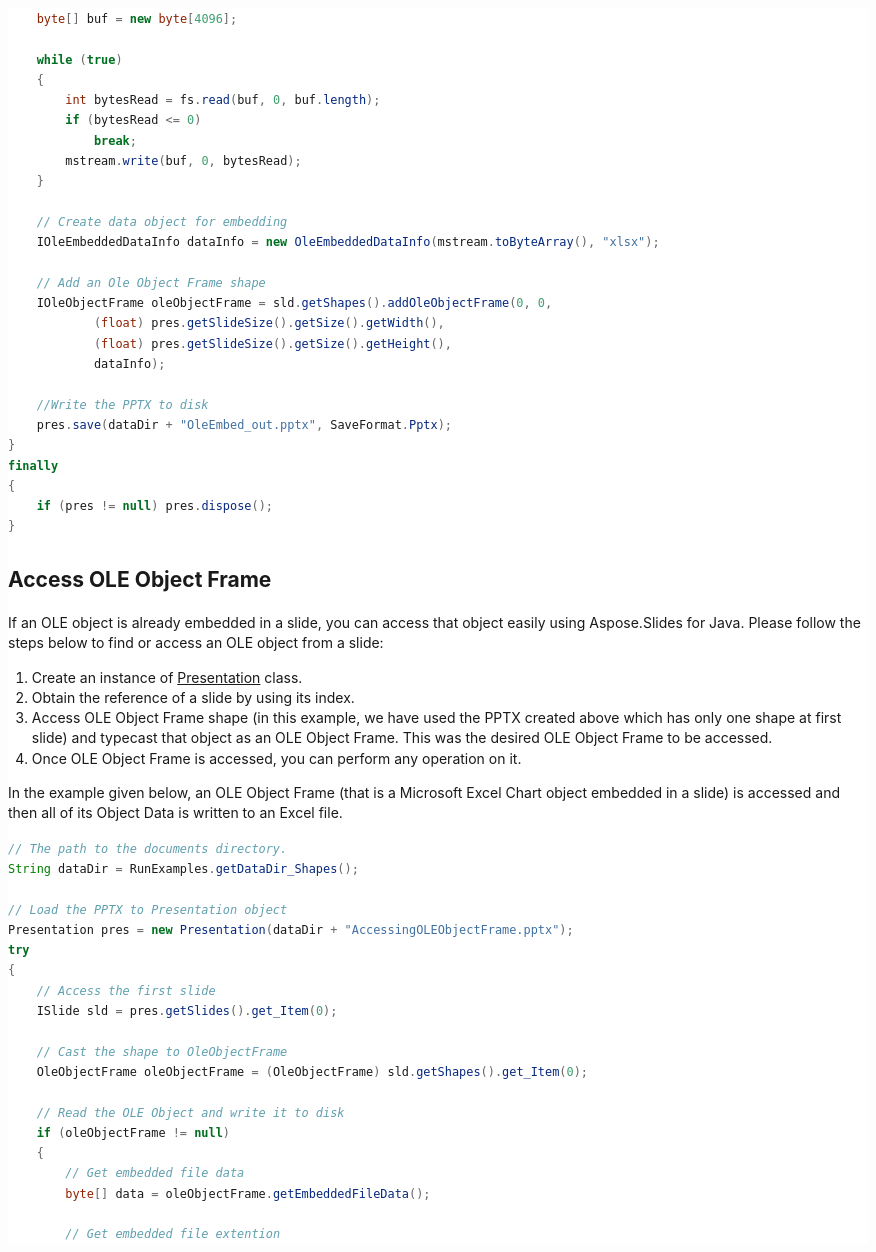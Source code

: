 ``` java 
	byte[] buf = new byte[4096];

	while (true)
	{
		int bytesRead = fs.read(buf, 0, buf.length);
		if (bytesRead <= 0)
			break;
		mstream.write(buf, 0, bytesRead);
	}

	// Create data object for embedding
	IOleEmbeddedDataInfo dataInfo = new OleEmbeddedDataInfo(mstream.toByteArray(), "xlsx");

	// Add an Ole Object Frame shape
	IOleObjectFrame oleObjectFrame = sld.getShapes().addOleObjectFrame(0, 0,
			(float) pres.getSlideSize().getSize().getWidth(),
			(float) pres.getSlideSize().getSize().getHeight(), 
			dataInfo);

	//Write the PPTX to disk
	pres.save(dataDir + "OleEmbed_out.pptx", SaveFormat.Pptx);
} 
finally 
{
	if (pres != null) pres.dispose();
}
```
## **Access OLE Object Frame**
If an OLE object is already embedded in a slide, you can access that object easily using Aspose.Slides for Java. Please follow the steps below to find or access an OLE object from a slide:

1. Create an instance of [Presentation](https://apireference.aspose.com/slides/java/com.aspose.slides/Presentation) class.
1. Obtain the reference of a slide by using its index.
1. Access OLE Object Frame shape (in this example, we have used the PPTX created above which has only one shape at first slide) and typecast that object as an OLE Object Frame. This was the desired OLE Object Frame to be accessed.
1. Once OLE Object Frame is accessed, you can perform any operation on it.

In the example given below, an OLE Object Frame (that is a Microsoft Excel Chart object embedded in a slide) is accessed and then all of its Object Data is written to an Excel file.

``` java 
// The path to the documents directory.
String dataDir = RunExamples.getDataDir_Shapes();

// Load the PPTX to Presentation object
Presentation pres = new Presentation(dataDir + "AccessingOLEObjectFrame.pptx");
try
{
    // Access the first slide
    ISlide sld = pres.getSlides().get_Item(0);

    // Cast the shape to OleObjectFrame
    OleObjectFrame oleObjectFrame = (OleObjectFrame) sld.getShapes().get_Item(0);

    // Read the OLE Object and write it to disk
    if (oleObjectFrame != null)
    {
        // Get embedded file data
        byte[] data = oleObjectFrame.getEmbeddedFileData();

        // Get embedded file extention
```